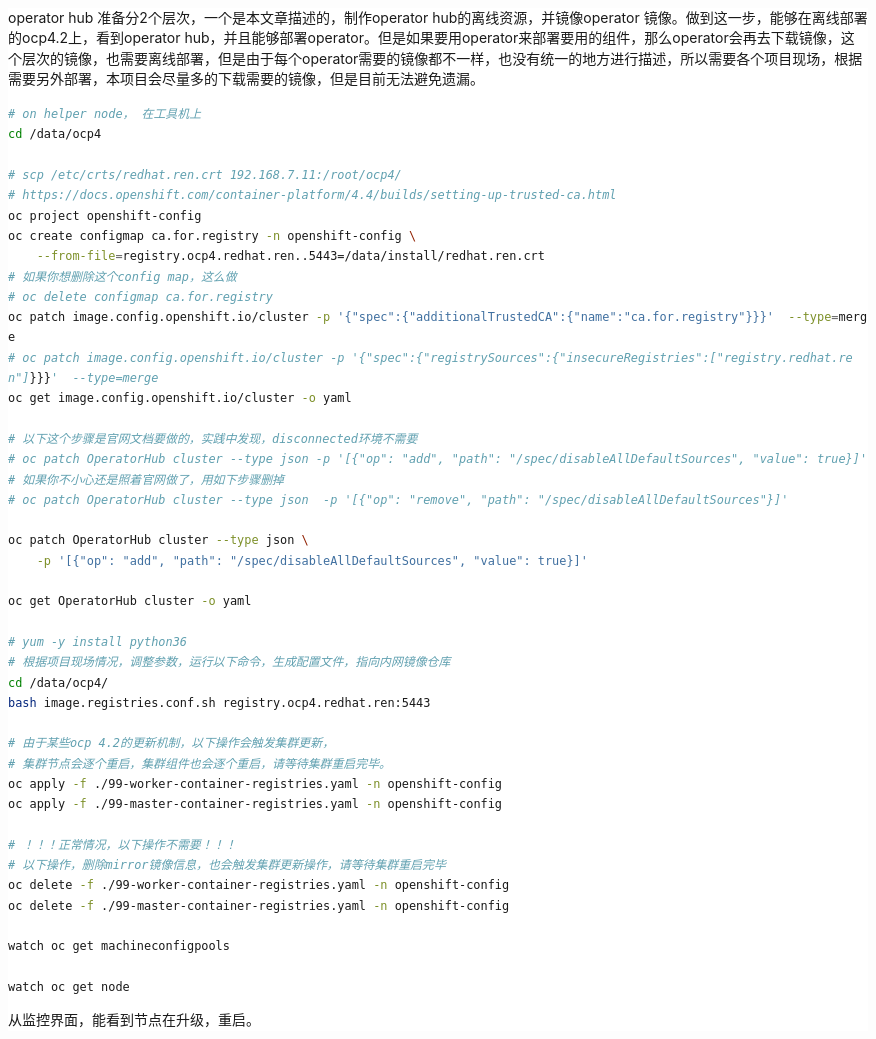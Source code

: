 operator hub 准备分2个层次，一个是本文章描述的，制作operator hub的离线资源，并镜像operator 镜像。做到这一步，能够在离线部署的ocp4.2上，看到operator hub，并且能够部署operator。但是如果要用operator来部署要用的组件，那么operator会再去下载镜像，这个层次的镜像，也需要离线部署，但是由于每个operator需要的镜像都不一样，也没有统一的地方进行描述，所以需要各个项目现场，根据需要另外部署，本项目会尽量多的下载需要的镜像，但是目前无法避免遗漏。


```bash
# on helper node， 在工具机上
cd /data/ocp4

# scp /etc/crts/redhat.ren.crt 192.168.7.11:/root/ocp4/
# https://docs.openshift.com/container-platform/4.4/builds/setting-up-trusted-ca.html
oc project openshift-config
oc create configmap ca.for.registry -n openshift-config \
    --from-file=registry.ocp4.redhat.ren..5443=/data/install/redhat.ren.crt
# 如果你想删除这个config map，这么做
# oc delete configmap ca.for.registry
oc patch image.config.openshift.io/cluster -p '{"spec":{"additionalTrustedCA":{"name":"ca.for.registry"}}}'  --type=merge
# oc patch image.config.openshift.io/cluster -p '{"spec":{"registrySources":{"insecureRegistries":["registry.redhat.ren"]}}}'  --type=merge
oc get image.config.openshift.io/cluster -o yaml

# 以下这个步骤是官网文档要做的，实践中发现，disconnected环境不需要
# oc patch OperatorHub cluster --type json -p '[{"op": "add", "path": "/spec/disableAllDefaultSources", "value": true}]'
# 如果你不小心还是照着官网做了，用如下步骤删掉
# oc patch OperatorHub cluster --type json  -p '[{"op": "remove", "path": "/spec/disableAllDefaultSources"}]'

oc patch OperatorHub cluster --type json \
    -p '[{"op": "add", "path": "/spec/disableAllDefaultSources", "value": true}]'

oc get OperatorHub cluster -o yaml

# yum -y install python36
# 根据项目现场情况，调整参数，运行以下命令，生成配置文件，指向内网镜像仓库
cd /data/ocp4/
bash image.registries.conf.sh registry.ocp4.redhat.ren:5443

# 由于某些ocp 4.2的更新机制，以下操作会触发集群更新，
# 集群节点会逐个重启，集群组件也会逐个重启，请等待集群重启完毕。
oc apply -f ./99-worker-container-registries.yaml -n openshift-config
oc apply -f ./99-master-container-registries.yaml -n openshift-config

# ！！！正常情况，以下操作不需要！！！
# 以下操作，删除mirror镜像信息，也会触发集群更新操作，请等待集群重启完毕
oc delete -f ./99-worker-container-registries.yaml -n openshift-config
oc delete -f ./99-master-container-registries.yaml -n openshift-config

watch oc get machineconfigpools

watch oc get node
```
从监控界面，能看到节点在升级，重启。